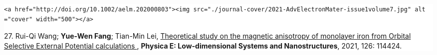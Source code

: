     <a href="http://doi.org/10.1002/aelm.202000803"><img src="./journal-cover/2021-AdvElectronMater-issue1volume7.jpg" alt="cover" width="500"></a>
  </td>
</tr>
<tr>
  <td style="vertical-align: top; padding-right: 20px;">
    <p>27. Rui-Qi Wang; <b>Yue-Wen Fang</b>; Tian-Min Lei, <a href="http://doi.org/10.1016/j.physe.2020.114424"> Theoretical study on the magnetic anisotropy of monolayer iron from Orbital Selective External Potential calculations </a>, <b>Physica E: Low-dimensional Systems and Nanostructures</b>, 2021, 126: 114424.</p>
  </td>
  <td style="vertical-align: top;">